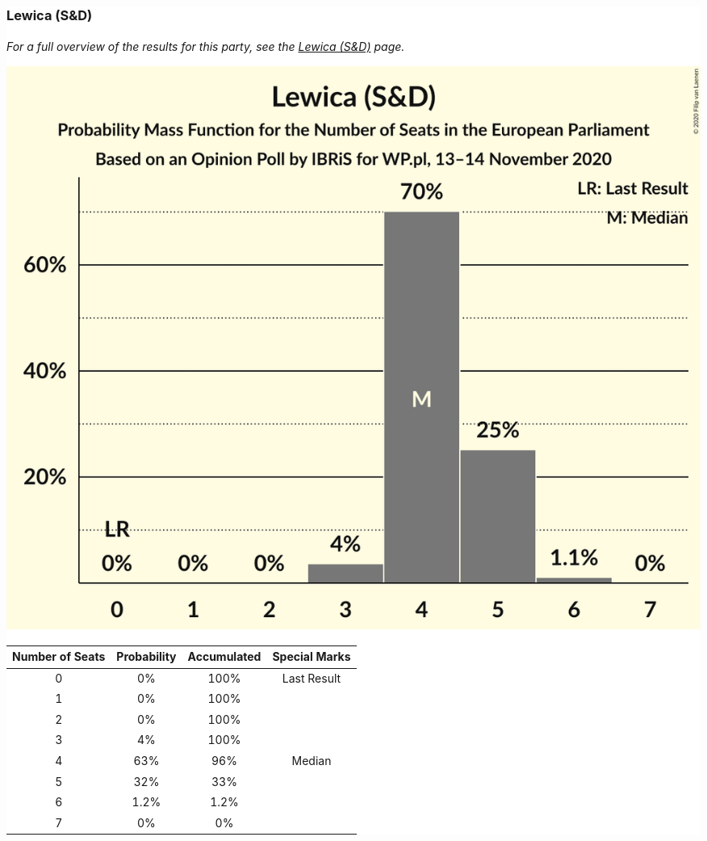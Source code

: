 ### Lewica (S&D)

*For a full overview of the results for this party, see the [Lewica (S&D)](party-lewicasd.html) page.*

![Graph with seats probability mass function not yet produced](2020-11-14-IBRiS-seats-pmf-lewicasd.png "Seats Probability Mass Function")

| Number of Seats | Probability | Accumulated | Special Marks |
|:---------------:|:-----------:|:-----------:|:-------------:|
| 0 | 0% | 100% | Last Result |
| 1 | 0% | 100% |  |
| 2 | 0% | 100% |  |
| 3 | 4% | 100% |  |
| 4 | 63% | 96% | Median |
| 5 | 32% | 33% |  |
| 6 | 1.2% | 1.2% |  |
| 7 | 0% | 0% |  |
